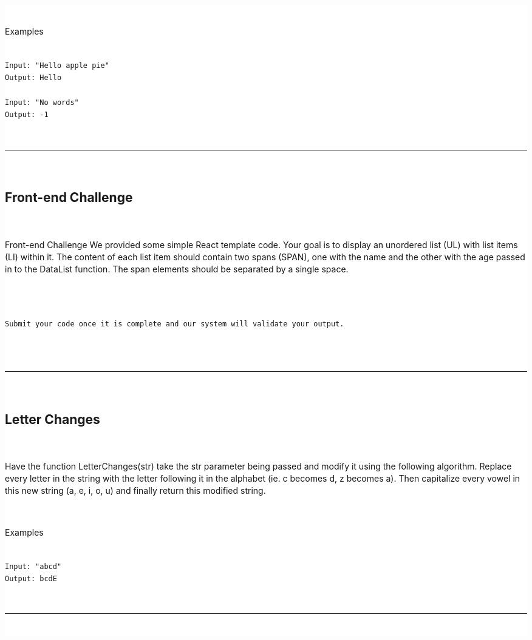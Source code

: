 <br>

Examples

```

Input: "Hello apple pie"
Output: Hello

Input: "No words"
Output: -1

```
<br>
<hr>
<br>

## Front-end Challenge
<br>

Front-end Challenge
We provided some simple React template code. Your goal is to display an unordered list (UL) with list items (LI) within it. The content of each list item should contain two spans (SPAN), one with the name and the other with the age passed in to the DataList function. The span elements should be separated by a single space.

<br>


```

Submit your code once it is complete and our system will validate your output.


```
<br>
<hr>
<br>

## Letter Changes
<br>

Have the function LetterChanges(str) take the str parameter being passed and modify it using the following algorithm. Replace every letter in the string with the letter following it in the alphabet (ie. c becomes d, z becomes a). Then capitalize every vowel in this new string (a, e, i, o, u) and finally return this modified string.

<br>

Examples

```

Input: "abcd"
Output: bcdE

```
<br>
<hr>
<br>
